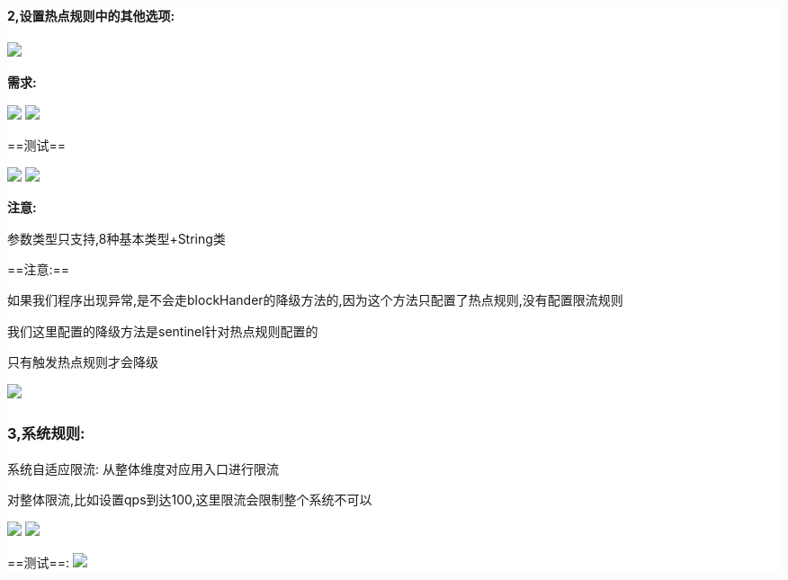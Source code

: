 



#### 2,设置热点规则中的其他选项:

<img src="C:\Users\陈超\Desktop\Linux\springboot+cloud\springcloud\sentinel的45.png"/>

**需求:**

<img src="C:\Users\陈超\Desktop\Linux\springboot+cloud\springcloud\sentinel的46.png"/>



<img src="C:\Users\陈超\Desktop\Linux\springboot+cloud\springcloud\sentinel的47.png"/>

==测试==

<img src="C:\Users\陈超\Desktop\Linux\springboot+cloud\springcloud\sentinel的48.png"/>

<img src="C:\Users\陈超\Desktop\Linux\springboot+cloud\springcloud\sentinel的49.png"/>



**注意:**

参数类型只支持,8种基本类型+String类





==注意:==

如果我们程序出现异常,是不会走blockHander的降级方法的,因为这个方法只配置了热点规则,没有配置限流规则

我们这里配置的降级方法是sentinel针对热点规则配置的

只有触发热点规则才会降级

<img src="C:\Users\陈超\Desktop\Linux\springboot+cloud\springcloud\sentinel的50.png"/>









### 3,系统规则:

系统自适应限流:
			从整体维度对应用入口进行限流

对整体限流,比如设置qps到达100,这里限流会限制整个系统不可以

<img src="C:\Users\陈超\Desktop\Linux\springboot+cloud\springcloud\sentinel的51.png"/>



<img src="C:\Users\陈超\Desktop\Linux\springboot+cloud\springcloud\sentinel的52.png"/>

==测试==:
<img src="C:\Users\陈超\Desktop\Linux\springboot+cloud\springcloud\sentinel的53.png"/>
